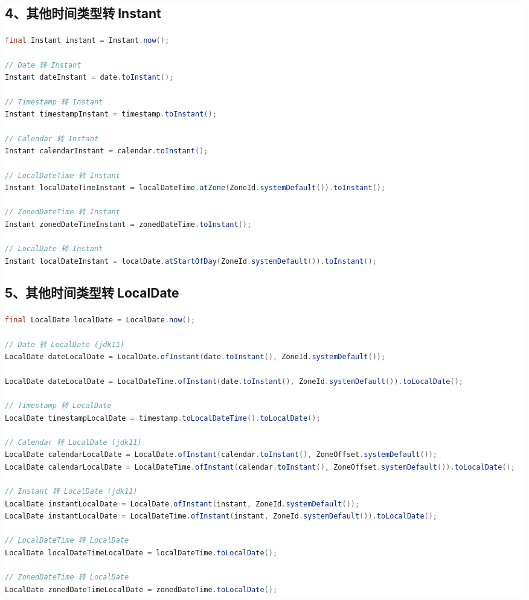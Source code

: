 

## 4、其他时间类型转 Instant

```java
final Instant instant = Instant.now();

// Date 转 Instant
Instant dateInstant = date.toInstant();

// Timestamp 转 Instant
Instant timestampInstant = timestamp.toInstant();

// Calendar 转 Instant
Instant calendarInstant = calendar.toInstant();

// LocalDateTime 转 Instant
Instant localDateTimeInstant = localDateTime.atZone(ZoneId.systemDefault()).toInstant();

// ZonedDateTime 转 Instant
Instant zonedDateTimeInstant = zonedDateTime.toInstant();

// LocalDate 转 Instant
Instant localDateInstant = localDate.atStartOfDay(ZoneId.systemDefault()).toInstant();
```



## 5、其他时间类型转 LocalDate

```java
final LocalDate localDate = LocalDate.now();

// Date 转 LocalDate (jdk11)
LocalDate dateLocalDate = LocalDate.ofInstant(date.toInstant(), ZoneId.systemDefault());

LocalDate dateLocalDate = LocalDateTime.ofInstant(date.toInstant(), ZoneId.systemDefault()).toLocalDate();

// Timestamp 转 LocalDate
LocalDate timestampLocalDate = timestamp.toLocalDateTime().toLocalDate();

// Calendar 转 LocalDate (jdk11)
LocalDate calendarLocalDate = LocalDate.ofInstant(calendar.toInstant(), ZoneOffset.systemDefault());
LocalDate calendarLocalDate = LocalDateTime.ofInstant(calendar.toInstant(), ZoneOffset.systemDefault()).toLocalDate();

// Instant 转 LocalDate (jdk11)
LocalDate instantLocalDate = LocalDate.ofInstant(instant, ZoneId.systemDefault());
LocalDate instantLocalDate = LocalDateTime.ofInstant(instant, ZoneId.systemDefault()).toLocalDate();

// LocalDateTime 转 LocalDate
LocalDate localDateTimeLocalDate = localDateTime.toLocalDate();

// ZonedDateTime 转 LocalDate
LocalDate zonedDateTimeLocalDate = zonedDateTime.toLocalDate();
```

